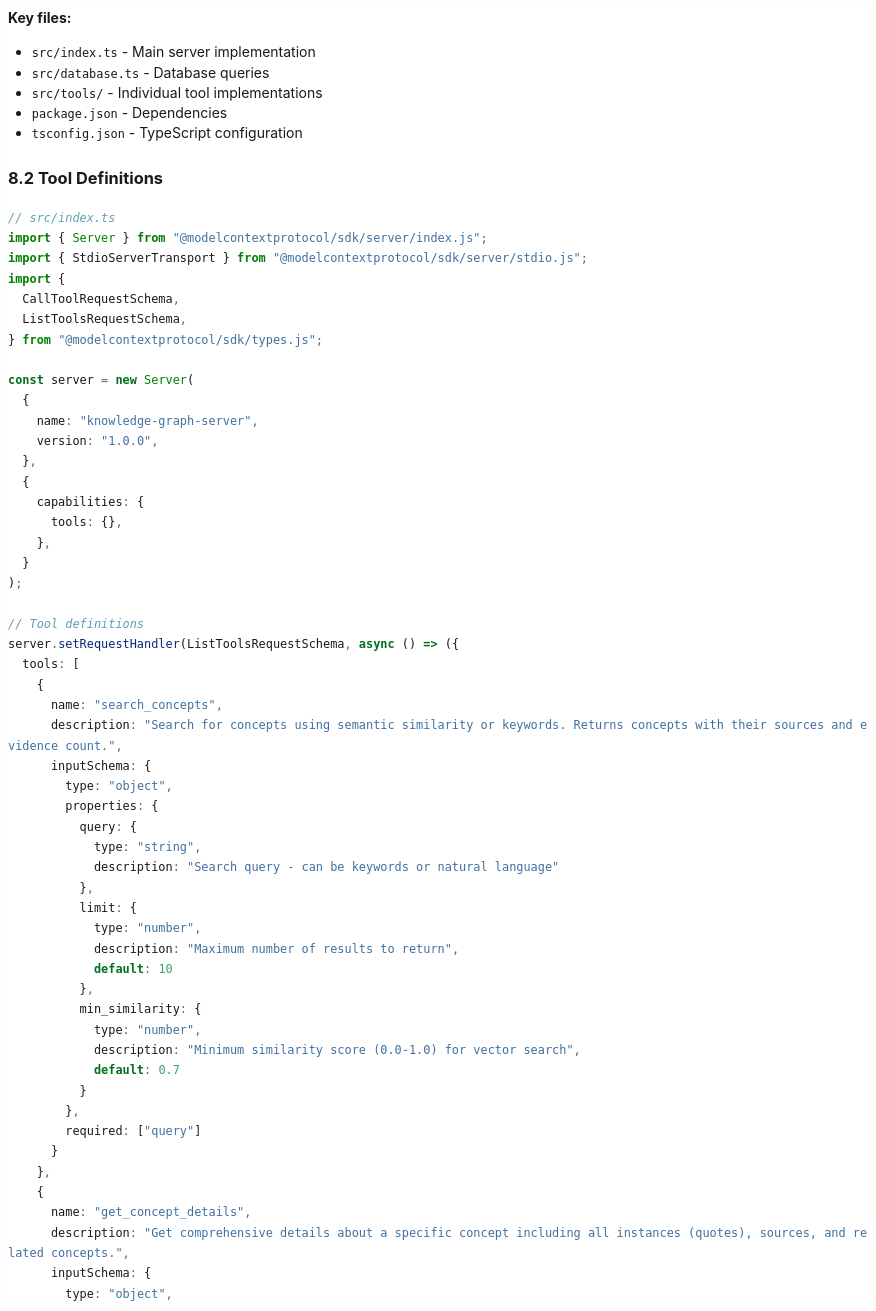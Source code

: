 **Key files:**
- `src/index.ts` - Main server implementation
- `src/database.ts` - Database queries
- `src/tools/` - Individual tool implementations
- `package.json` - Dependencies
- `tsconfig.json` - TypeScript configuration

### 8.2 Tool Definitions

```typescript
// src/index.ts
import { Server } from "@modelcontextprotocol/sdk/server/index.js";
import { StdioServerTransport } from "@modelcontextprotocol/sdk/server/stdio.js";
import {
  CallToolRequestSchema,
  ListToolsRequestSchema,
} from "@modelcontextprotocol/sdk/types.js";

const server = new Server(
  {
    name: "knowledge-graph-server",
    version: "1.0.0",
  },
  {
    capabilities: {
      tools: {},
    },
  }
);

// Tool definitions
server.setRequestHandler(ListToolsRequestSchema, async () => ({
  tools: [
    {
      name: "search_concepts",
      description: "Search for concepts using semantic similarity or keywords. Returns concepts with their sources and evidence count.",
      inputSchema: {
        type: "object",
        properties: {
          query: { 
            type: "string", 
            description: "Search query - can be keywords or natural language" 
          },
          limit: { 
            type: "number", 
            description: "Maximum number of results to return", 
            default: 10 
          },
          min_similarity: { 
            type: "number", 
            description: "Minimum similarity score (0.0-1.0) for vector search", 
            default: 0.7 
          }
        },
        required: ["query"]
      }
    },
    {
      name: "get_concept_details",
      description: "Get comprehensive details about a specific concept including all instances (quotes), sources, and related concepts.",
      inputSchema: {
        type: "object",
```